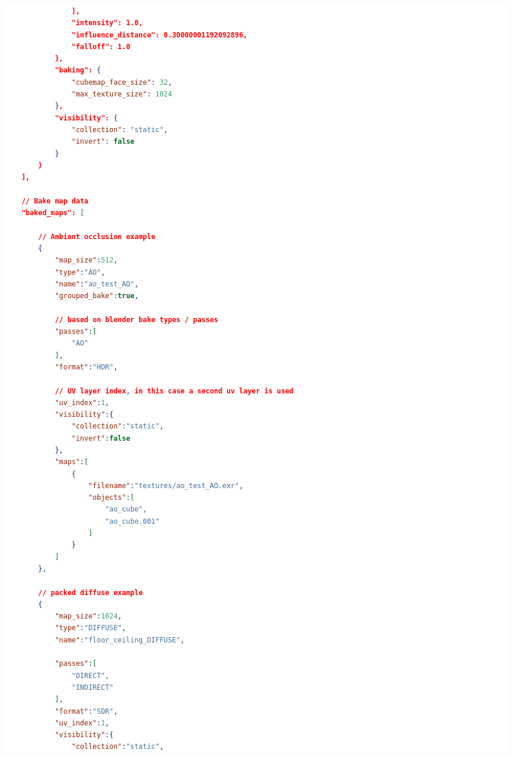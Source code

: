 ```json
                ],
                "intensity": 1.0,
                "influence_distance": 0.30000001192092896,
                "falloff": 1.0
            },
            "baking": {
                "cubemap_face_size": 32,
                "max_texture_size": 1024
            },
            "visibility": {
                "collection": "static",
                "invert": false
            }
        }
    ],

    // Bake map data
    "baked_maps": [

        // Ambient occlusion example
        {
            "map_size":512,
            "type":"AO",
            "name":"ao_test_AO",
            "grouped_bake":true,

            // based on blender bake types / passes
            "passes":[
                "AO"
            ],
            "format":"HDR",

            // UV layer index, in this case a second uv layer is used
            "uv_index":1,
            "visibility":{
                "collection":"static",
                "invert":false
            },
            "maps":[
                {
                    "filename":"textures/ao_test_AO.exr",
                    "objects":[
                        "ao_cube",
                        "ao_cube.001"
                    ]
                }
            ]
        },

        // packed diffuse example
        {
            "map_size":1024,
            "type":"DIFFUSE",
            "name":"floor_ceiling_DIFFUSE",
            
            "passes":[
                "DIRECT",
                "INDIRECT"
            ],
            "format":"SDR",
            "uv_index":1,
            "visibility":{
                "collection":"static",
```